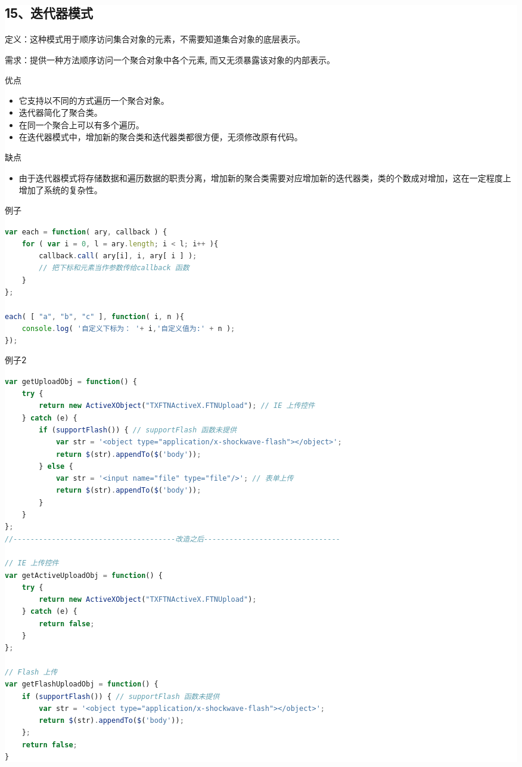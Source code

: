 ## 15、迭代器模式
定义：这种模式用于顺序访问集合对象的元素，不需要知道集合对象的底层表示。

需求：提供一种方法顺序访问一个聚合对象中各个元素, 而又无须暴露该对象的内部表示。

优点

-  它支持以不同的方式遍历一个聚合对象。 
- 迭代器简化了聚合类。 
- 在同一个聚合上可以有多个遍历。 
- 在迭代器模式中，增加新的聚合类和迭代器类都很方便，无须修改原有代码。

缺点

- 由于迭代器模式将存储数据和遍历数据的职责分离，增加新的聚合类需要对应增加新的迭代器类，类的个数成对增加，这在一定程度上增加了系统的复杂性。

例子

```javascript
var each = function( ary, callback ) {
    for ( var i = 0, l = ary.length; i < l; i++ ){
        callback.call( ary[i], i, ary[ i ] ); 
        // 把下标和元素当作参数传给callback 函数
    }
};

each( [ "a", "b", "c" ], function( i, n ){
    console.log( '自定义下标为： '+ i,'自定义值为:' + n );
});
```

例子2

```javascript
var getUploadObj = function() {
    try {
        return new ActiveXObject("TXFTNActiveX.FTNUpload"); // IE 上传控件
    } catch (e) {
        if (supportFlash()) { // supportFlash 函数未提供
            var str = '<object type="application/x-shockwave-flash"></object>';
            return $(str).appendTo($('body'));
        } else {
            var str = '<input name="file" type="file"/>'; // 表单上传
            return $(str).appendTo($('body'));
        }
    }
};
//--------------------------------------改造之后--------------------------------

// IE 上传控件
var getActiveUploadObj = function() {
    try {
        return new ActiveXObject("TXFTNActiveX.FTNUpload"); 
    } catch (e) {
        return false;
    }
};

// Flash 上传
var getFlashUploadObj = function() {
    if (supportFlash()) { // supportFlash 函数未提供
        var str = '<object type="application/x-shockwave-flash"></object>';
        return $(str).appendTo($('body'));
    };
    return false;
}

```